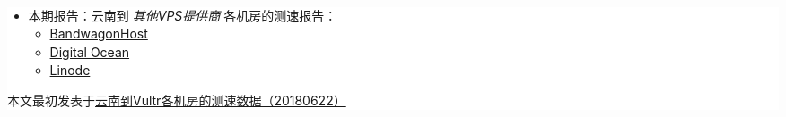   * 本期报告：云南到 _其他VPS提供商_ 各机房的测速报告： 
    * [BandwagonHost](/bandwagon/isp/yunnan/20180622-bandwagon-isp-yunnan.md "云南到BandwagonHost各机房的Ping测试 20180622")
    * [Digital Ocean](/digitalocean/isp/yunnan/20180622-digitalocean-isp-yunnan.md "云南到Digital Ocean各机房的Ping测试 20180622")
    * [Linode](/linode/isp/yunnan/20180622-linode-isp-yunnan.md "云南到Linode各机房的Ping测试 20180622")



本文最初发表于[云南到Vultr各机房的测速数据（20180622）](https://vps123.top/pingtest/20180622-vultr-isp-yunnan.html)
